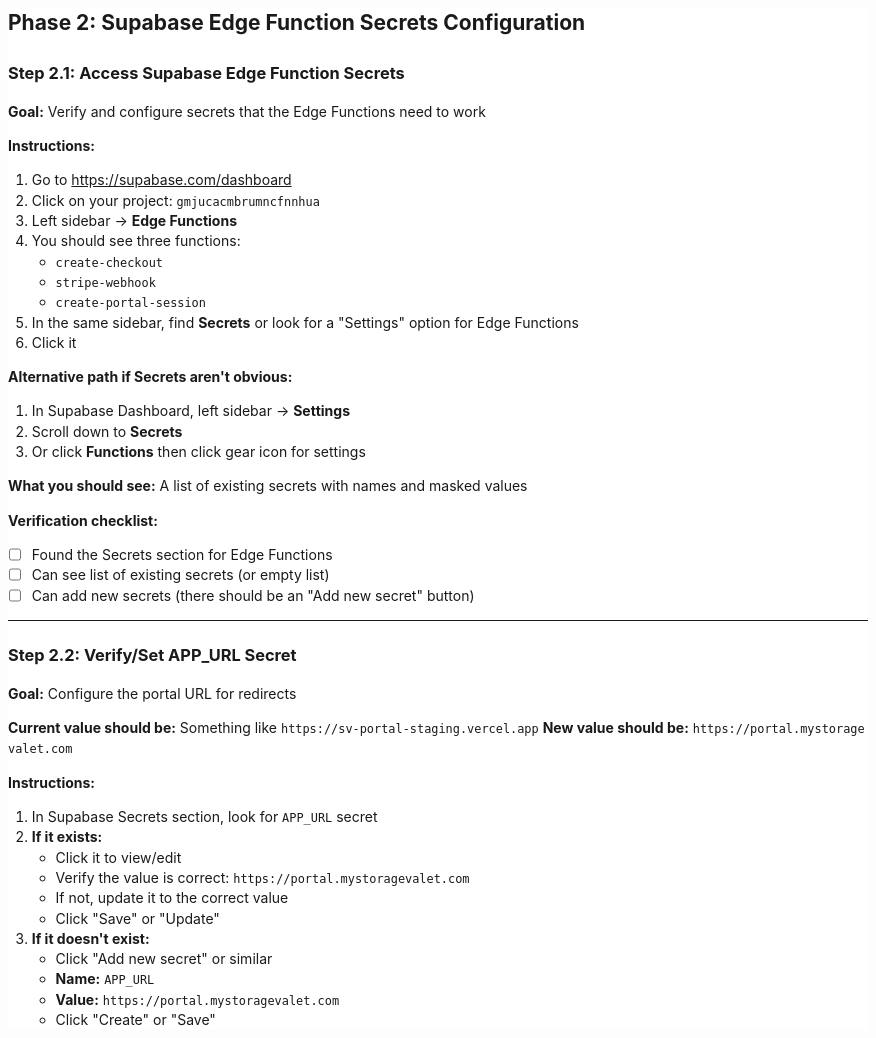 
## Phase 2: Supabase Edge Function Secrets Configuration

### Step 2.1: Access Supabase Edge Function Secrets

**Goal:** Verify and configure secrets that the Edge Functions need to work

**Instructions:**

1. Go to https://supabase.com/dashboard
2. Click on your project: `gmjucacmbrumncfnnhua`
3. Left sidebar → **Edge Functions**
4. You should see three functions:
   - `create-checkout`
   - `stripe-webhook`
   - `create-portal-session`
5. In the same sidebar, find **Secrets** or look for a "Settings" option for Edge Functions
6. Click it

**Alternative path if Secrets aren't obvious:**
1. In Supabase Dashboard, left sidebar → **Settings**
2. Scroll down to **Secrets**
3. Or click **Functions** then click gear icon for settings

**What you should see:**
A list of existing secrets with names and masked values

**Verification checklist:**
- [ ] Found the Secrets section for Edge Functions
- [ ] Can see list of existing secrets (or empty list)
- [ ] Can add new secrets (there should be an "Add new secret" button)

---

### Step 2.2: Verify/Set APP_URL Secret

**Goal:** Configure the portal URL for redirects

**Current value should be:** Something like `https://sv-portal-staging.vercel.app`
**New value should be:** `https://portal.mystoragevalet.com`

**Instructions:**

1. In Supabase Secrets section, look for `APP_URL` secret
2. **If it exists:**
   - Click it to view/edit
   - Verify the value is correct: `https://portal.mystoragevalet.com`
   - If not, update it to the correct value
   - Click "Save" or "Update"
3. **If it doesn't exist:**
   - Click "Add new secret" or similar
   - **Name:** `APP_URL`
   - **Value:** `https://portal.mystoragevalet.com`
   - Click "Create" or "Save"
